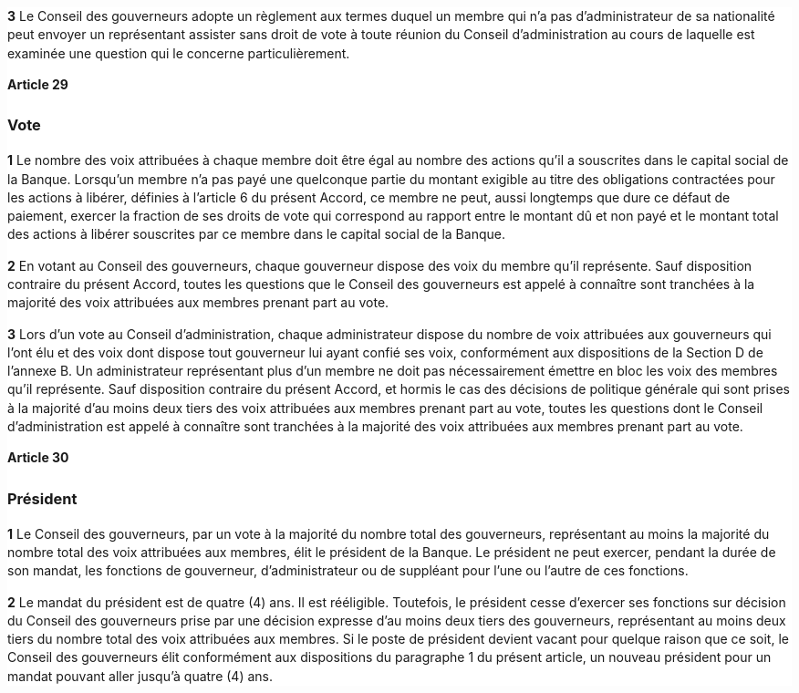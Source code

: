 

**3** Le Conseil des gouverneurs adopte un règlement aux termes duquel un membre qui n’a pas d’administrateur de sa nationalité peut envoyer un représentant assister sans droit de vote à toute réunion du Conseil d’administration au cours de laquelle est examinée une question qui le concerne particulièrement.



**Article 29** 
### Vote


**1** Le nombre des voix attribuées à chaque membre doit être égal au nombre des actions qu’il a souscrites dans le capital social de la Banque. Lorsqu’un membre n’a pas payé une quelconque partie du montant exigible au titre des obligations contractées pour les actions à libérer, définies à l’article 6 du présent Accord, ce membre ne peut, aussi longtemps que dure ce défaut de paiement, exercer la fraction de ses droits de vote qui correspond au rapport entre le montant dû et non payé et le montant total des actions à libérer souscrites par ce membre dans le capital social de la Banque.



**2** En votant au Conseil des gouverneurs, chaque gouverneur dispose des voix du membre qu’il représente. Sauf disposition contraire du présent Accord, toutes les questions que le Conseil des gouverneurs est appelé à connaître sont tranchées à la majorité des voix attribuées aux membres prenant part au vote.



**3** Lors d’un vote au Conseil d’administration, chaque administrateur dispose du nombre de voix attribuées aux gouverneurs qui l’ont élu et des voix dont dispose tout gouverneur lui ayant confié ses voix, conformément aux dispositions de la Section D de l’annexe B. Un administrateur représentant plus d’un membre ne doit pas nécessairement émettre en bloc les voix des membres qu’il représente. Sauf disposition contraire du présent Accord, et hormis le cas des décisions de politique générale qui sont prises à la majorité d’au moins deux tiers des voix attribuées aux membres prenant part au vote, toutes les questions dont le Conseil d’administration est appelé à connaître sont tranchées à la majorité des voix attribuées aux membres prenant part au vote.



**Article 30** 
### Président


**1** Le Conseil des gouverneurs, par un vote à la majorité du nombre total des gouverneurs, représentant au moins la majorité du nombre total des voix attribuées aux membres, élit le président de la Banque. Le président ne peut exercer, pendant la durée de son mandat, les fonctions de gouverneur, d’administrateur ou de suppléant pour l’une ou l’autre de ces fonctions.



**2** Le mandat du président est de quatre (4) ans. Il est rééligible. Toutefois, le président cesse d’exercer ses fonctions sur décision du Conseil des gouverneurs prise par une décision expresse d’au moins deux tiers des gouverneurs, représentant au moins deux tiers du nombre total des voix attribuées aux membres. Si le poste de président devient vacant pour quelque raison que ce soit, le Conseil des gouverneurs élit conformément aux dispositions du paragraphe 1 du présent article, un nouveau président pour un mandat pouvant aller jusqu’à quatre (4) ans.


